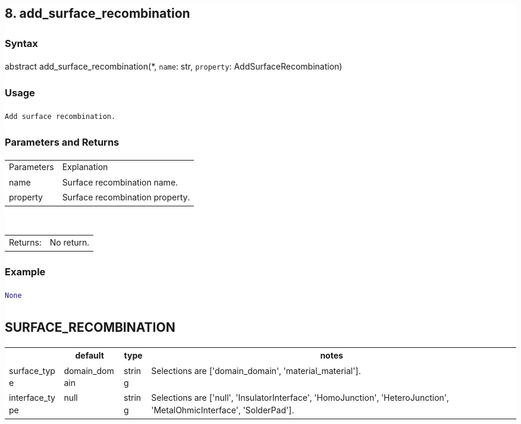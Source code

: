 ## 8. add_surface_recombination

### Syntax

abstract add_surface_recombination(*, `name`: str, `property`: AddSurfaceRecombination)

### Usage

`Add surface recombination.`

### Parameters and Returns

<table class="custom-table">
  <tr>
    <td class="typeface">Parameters</td>
    <td class="typeface">Explanation</td>
  </tr>
  <tr>
    <td>name</td>
    <td>Surface recombination name.</td>
  </tr>
  <tr>
    <td class="first-coluumn">property</td>
    <td class="second-column">Surface recombination property.
    </td>
  </tr>
</table>

<br/> 
<table class="custom-table">
  <tr>
    <td class="third-column">Returns:</td>
    <td class="fourth-column">No return.</td>
  </tr>
</table>

### Example

```py
None
```

## SURFACE_RECOMBINATION
<table class="custom-table">
  <tr>
    <th></th>
    <th>default</th>
    <th>type</th>
    <th>notes</th>
  </tr>
  <tr>
    <td>surface_type</td>
    <td>domain_domain</td>
    <td>string</td>
    <td>Selections are ['domain_domain', 'material_material'].</td>
  </tr>
  <tr>
    <td>interface_type</td>
    <td>null</td>
    <td>string</td>
    <td>Selections are ['null', 'InsulatorInterface', 'HomoJunction', 'HeteroJunction', 'MetalOhmicInterface', 'SolderPad'].</td>
  </tr>